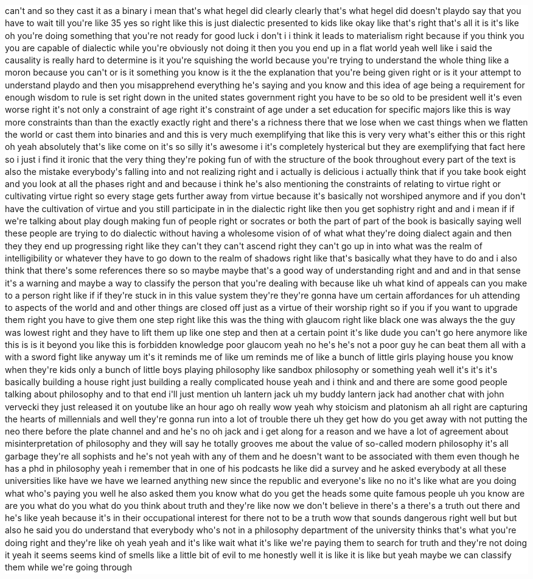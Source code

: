 can't and so they cast it as a binary i mean that's what hegel did clearly clearly that's what hegel did doesn't playdo say that you have to wait till you're like 35 yes so right like this is just dialectic presented to kids like okay like that's right that's all it is it's like oh you're doing something that you're not ready for good luck i don't i i think it leads to materialism right because if you think you you are capable of dialectic while you're obviously not doing it then you you end up in a flat world yeah well like i said the causality is really hard to determine is it you're squishing the world because you're trying to understand the whole thing like a moron because you can't or is it something you know is it the the explanation that you're being given right or is it your attempt to understand playdo and then you misapprehend everything he's saying and you know and this idea of age being a requirement for enough wisdom to rule is set right down in the united states government right you have to be so old to be president well it's even worse right it's not only a constraint of age right it's constraint of age under a set education for specific majors like this is way more constraints than than the exactly exactly right and there's a richness there that we lose when we cast things when we flatten the world or cast them into binaries and and this is very much exemplifying that like this is very very what's either this or this right oh yeah absolutely that's like come on it's so silly it's awesome i it's completely hysterical but they are exemplifying that fact here so i just i find it ironic that the very thing they're poking fun of with the structure of the book throughout every part of the text is also the mistake everybody's falling into and not realizing right and i actually is delicious i actually think that if you take book eight and you look at all the phases right and and because i think he's also mentioning the constraints of relating to virtue right or cultivating virtue right so every stage gets further away from virtue because it's basically not worshiped anymore and if you don't have the cultivation of virtue and you still participate in in the dialectic right like then you get sophistry right and and i mean if if we're talking about play dough making fun of people right or socrates or both the part of part of the book is basically saying well these people are trying to do dialectic without having a wholesome vision of of what what they're doing dialect again and then they they end up progressing right like they can't they can't ascend right they can't go up in into what was the realm of intelligibility or whatever they have to go down to the realm of shadows right like that's basically what they have to do and i also think that there's some references there so so maybe maybe that's a good way of understanding right and and and in that sense it's a warning and maybe a way to classify the person that you're dealing with because like uh what kind of appeals can you make to a person right like if if they're stuck in in this value system they're they're gonna have um certain affordances for uh attending to aspects of the world and and other things are closed off just as a virtue of their worship right so if you if you want to upgrade them right you have to give them one step right like this was the thing with glaucom right like black one was always the the guy was lowest right and they have to lift them up like one step and then at a certain point it's like dude you can't go here anymore like this is is it beyond you like this is forbidden knowledge poor glaucom yeah no he's he's not a poor guy he can beat them all with a with a sword fight like anyway um it's it reminds me of like um reminds me of like a bunch of little girls playing house you know when they're kids only a bunch of little boys playing philosophy like sandbox philosophy or something yeah well it's it's it's basically building a house right just building a really complicated house yeah and i think and and there are some good people talking about philosophy and to that end i'll just mention uh lantern jack uh my buddy lantern jack had another chat with john vervecki they just released it on youtube like an hour ago oh really wow yeah why stoicism and platonism ah all right are capturing the hearts of millennials and well they're gonna run into a lot of trouble there uh they get how do you get away with not putting the neo there before the plate channel and and he's no oh jack and i get along for a reason and we have a lot of agreement about misinterpretation of philosophy and they will say he totally grooves me about the value of so-called modern philosophy it's all garbage they're all sophists and he's not yeah with any of them and he doesn't want to be associated with them even though he has a phd in philosophy yeah i remember that in one of his podcasts he like did a survey and he asked everybody at all these universities like have we have we learned anything new since the republic and everyone's like no no it's like what are you doing what who's paying you well he also asked them you know what do you get the heads some quite famous people uh you know are are you what do you what do you think about truth and they're like now we don't believe in there's a there's a truth out there and he's like yeah because it's in their occupational interest for there not to be a truth wow that sounds dangerous right well but but also he said you do understand that everybody who's not in a philosophy department of the university thinks that's what you're doing right and they're like oh yeah yeah and it's like wait what it's like we're paying them to search for truth and they're not doing it yeah it seems seems kind of smells like a little bit of evil to me honestly well it is like it is like but yeah maybe we can classify them while we're going through